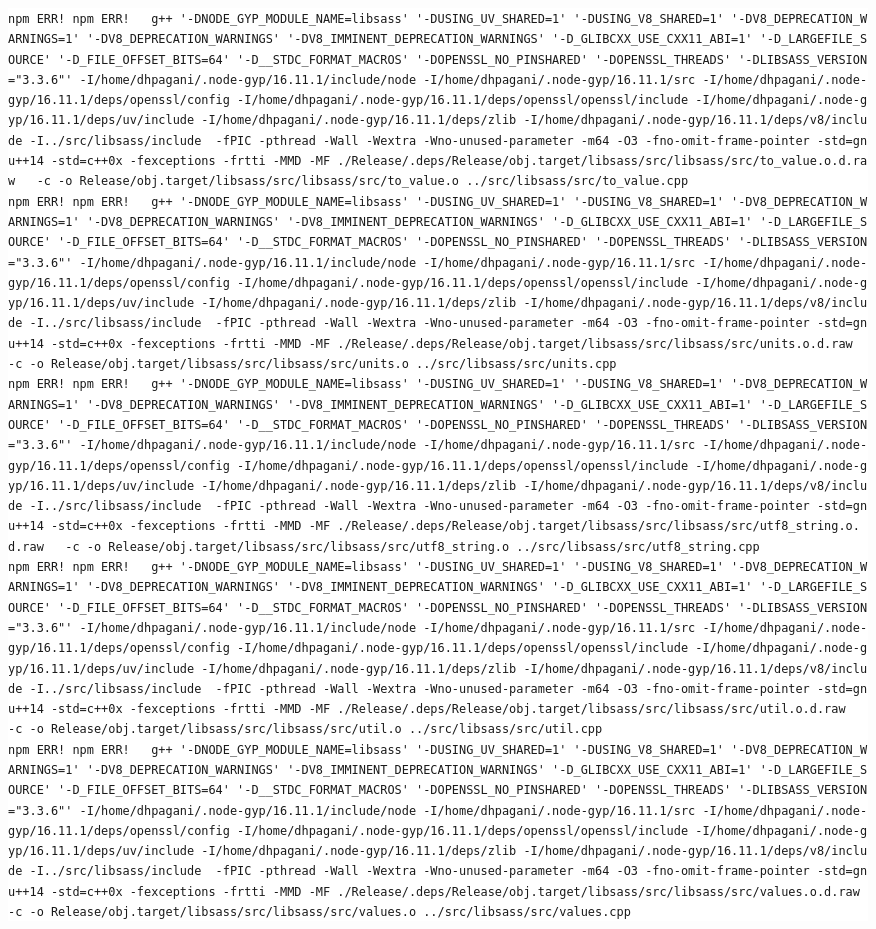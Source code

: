     npm ERR! npm ERR!   g++ '-DNODE_GYP_MODULE_NAME=libsass' '-DUSING_UV_SHARED=1' '-DUSING_V8_SHARED=1' '-DV8_DEPRECATION_WARNINGS=1' '-DV8_DEPRECATION_WARNINGS' '-DV8_IMMINENT_DEPRECATION_WARNINGS' '-D_GLIBCXX_USE_CXX11_ABI=1' '-D_LARGEFILE_SOURCE' '-D_FILE_OFFSET_BITS=64' '-D__STDC_FORMAT_MACROS' '-DOPENSSL_NO_PINSHARED' '-DOPENSSL_THREADS' '-DLIBSASS_VERSION="3.3.6"' -I/home/dhpagani/.node-gyp/16.11.1/include/node -I/home/dhpagani/.node-gyp/16.11.1/src -I/home/dhpagani/.node-gyp/16.11.1/deps/openssl/config -I/home/dhpagani/.node-gyp/16.11.1/deps/openssl/openssl/include -I/home/dhpagani/.node-gyp/16.11.1/deps/uv/include -I/home/dhpagani/.node-gyp/16.11.1/deps/zlib -I/home/dhpagani/.node-gyp/16.11.1/deps/v8/include -I../src/libsass/include  -fPIC -pthread -Wall -Wextra -Wno-unused-parameter -m64 -O3 -fno-omit-frame-pointer -std=gnu++14 -std=c++0x -fexceptions -frtti -MMD -MF ./Release/.deps/Release/obj.target/libsass/src/libsass/src/to_value.o.d.raw   -c -o Release/obj.target/libsass/src/libsass/src/to_value.o ../src/libsass/src/to_value.cpp
    npm ERR! npm ERR!   g++ '-DNODE_GYP_MODULE_NAME=libsass' '-DUSING_UV_SHARED=1' '-DUSING_V8_SHARED=1' '-DV8_DEPRECATION_WARNINGS=1' '-DV8_DEPRECATION_WARNINGS' '-DV8_IMMINENT_DEPRECATION_WARNINGS' '-D_GLIBCXX_USE_CXX11_ABI=1' '-D_LARGEFILE_SOURCE' '-D_FILE_OFFSET_BITS=64' '-D__STDC_FORMAT_MACROS' '-DOPENSSL_NO_PINSHARED' '-DOPENSSL_THREADS' '-DLIBSASS_VERSION="3.3.6"' -I/home/dhpagani/.node-gyp/16.11.1/include/node -I/home/dhpagani/.node-gyp/16.11.1/src -I/home/dhpagani/.node-gyp/16.11.1/deps/openssl/config -I/home/dhpagani/.node-gyp/16.11.1/deps/openssl/openssl/include -I/home/dhpagani/.node-gyp/16.11.1/deps/uv/include -I/home/dhpagani/.node-gyp/16.11.1/deps/zlib -I/home/dhpagani/.node-gyp/16.11.1/deps/v8/include -I../src/libsass/include  -fPIC -pthread -Wall -Wextra -Wno-unused-parameter -m64 -O3 -fno-omit-frame-pointer -std=gnu++14 -std=c++0x -fexceptions -frtti -MMD -MF ./Release/.deps/Release/obj.target/libsass/src/libsass/src/units.o.d.raw   -c -o Release/obj.target/libsass/src/libsass/src/units.o ../src/libsass/src/units.cpp
    npm ERR! npm ERR!   g++ '-DNODE_GYP_MODULE_NAME=libsass' '-DUSING_UV_SHARED=1' '-DUSING_V8_SHARED=1' '-DV8_DEPRECATION_WARNINGS=1' '-DV8_DEPRECATION_WARNINGS' '-DV8_IMMINENT_DEPRECATION_WARNINGS' '-D_GLIBCXX_USE_CXX11_ABI=1' '-D_LARGEFILE_SOURCE' '-D_FILE_OFFSET_BITS=64' '-D__STDC_FORMAT_MACROS' '-DOPENSSL_NO_PINSHARED' '-DOPENSSL_THREADS' '-DLIBSASS_VERSION="3.3.6"' -I/home/dhpagani/.node-gyp/16.11.1/include/node -I/home/dhpagani/.node-gyp/16.11.1/src -I/home/dhpagani/.node-gyp/16.11.1/deps/openssl/config -I/home/dhpagani/.node-gyp/16.11.1/deps/openssl/openssl/include -I/home/dhpagani/.node-gyp/16.11.1/deps/uv/include -I/home/dhpagani/.node-gyp/16.11.1/deps/zlib -I/home/dhpagani/.node-gyp/16.11.1/deps/v8/include -I../src/libsass/include  -fPIC -pthread -Wall -Wextra -Wno-unused-parameter -m64 -O3 -fno-omit-frame-pointer -std=gnu++14 -std=c++0x -fexceptions -frtti -MMD -MF ./Release/.deps/Release/obj.target/libsass/src/libsass/src/utf8_string.o.d.raw   -c -o Release/obj.target/libsass/src/libsass/src/utf8_string.o ../src/libsass/src/utf8_string.cpp
    npm ERR! npm ERR!   g++ '-DNODE_GYP_MODULE_NAME=libsass' '-DUSING_UV_SHARED=1' '-DUSING_V8_SHARED=1' '-DV8_DEPRECATION_WARNINGS=1' '-DV8_DEPRECATION_WARNINGS' '-DV8_IMMINENT_DEPRECATION_WARNINGS' '-D_GLIBCXX_USE_CXX11_ABI=1' '-D_LARGEFILE_SOURCE' '-D_FILE_OFFSET_BITS=64' '-D__STDC_FORMAT_MACROS' '-DOPENSSL_NO_PINSHARED' '-DOPENSSL_THREADS' '-DLIBSASS_VERSION="3.3.6"' -I/home/dhpagani/.node-gyp/16.11.1/include/node -I/home/dhpagani/.node-gyp/16.11.1/src -I/home/dhpagani/.node-gyp/16.11.1/deps/openssl/config -I/home/dhpagani/.node-gyp/16.11.1/deps/openssl/openssl/include -I/home/dhpagani/.node-gyp/16.11.1/deps/uv/include -I/home/dhpagani/.node-gyp/16.11.1/deps/zlib -I/home/dhpagani/.node-gyp/16.11.1/deps/v8/include -I../src/libsass/include  -fPIC -pthread -Wall -Wextra -Wno-unused-parameter -m64 -O3 -fno-omit-frame-pointer -std=gnu++14 -std=c++0x -fexceptions -frtti -MMD -MF ./Release/.deps/Release/obj.target/libsass/src/libsass/src/util.o.d.raw   -c -o Release/obj.target/libsass/src/libsass/src/util.o ../src/libsass/src/util.cpp
    npm ERR! npm ERR!   g++ '-DNODE_GYP_MODULE_NAME=libsass' '-DUSING_UV_SHARED=1' '-DUSING_V8_SHARED=1' '-DV8_DEPRECATION_WARNINGS=1' '-DV8_DEPRECATION_WARNINGS' '-DV8_IMMINENT_DEPRECATION_WARNINGS' '-D_GLIBCXX_USE_CXX11_ABI=1' '-D_LARGEFILE_SOURCE' '-D_FILE_OFFSET_BITS=64' '-D__STDC_FORMAT_MACROS' '-DOPENSSL_NO_PINSHARED' '-DOPENSSL_THREADS' '-DLIBSASS_VERSION="3.3.6"' -I/home/dhpagani/.node-gyp/16.11.1/include/node -I/home/dhpagani/.node-gyp/16.11.1/src -I/home/dhpagani/.node-gyp/16.11.1/deps/openssl/config -I/home/dhpagani/.node-gyp/16.11.1/deps/openssl/openssl/include -I/home/dhpagani/.node-gyp/16.11.1/deps/uv/include -I/home/dhpagani/.node-gyp/16.11.1/deps/zlib -I/home/dhpagani/.node-gyp/16.11.1/deps/v8/include -I../src/libsass/include  -fPIC -pthread -Wall -Wextra -Wno-unused-parameter -m64 -O3 -fno-omit-frame-pointer -std=gnu++14 -std=c++0x -fexceptions -frtti -MMD -MF ./Release/.deps/Release/obj.target/libsass/src/libsass/src/values.o.d.raw   -c -o Release/obj.target/libsass/src/libsass/src/values.o ../src/libsass/src/values.cpp